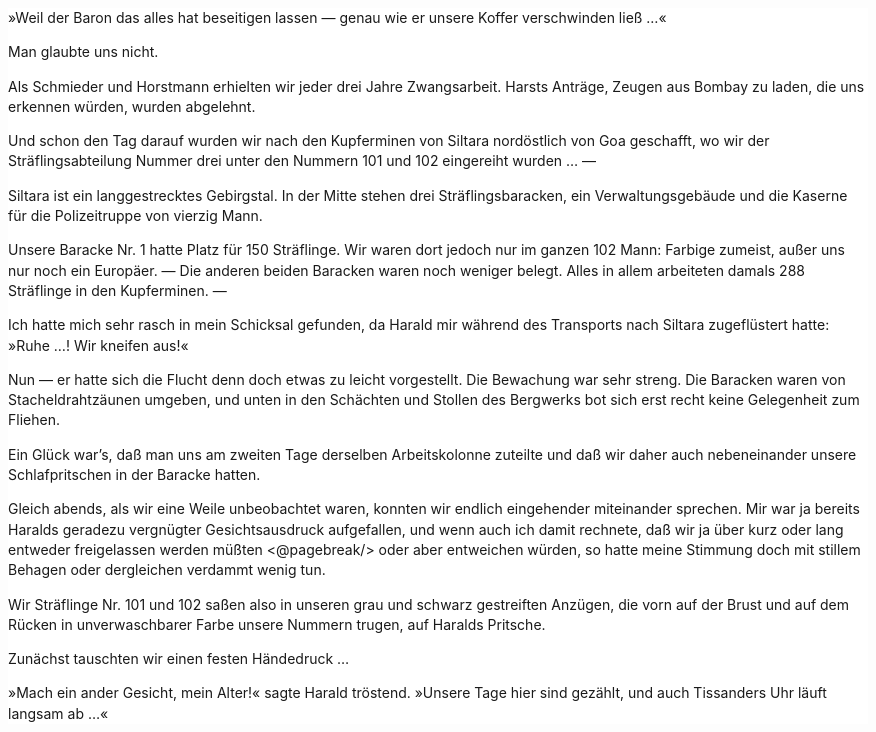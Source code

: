 »Weil der Baron das alles hat beseitigen lassen —
genau wie er unsere Koffer verschwinden ließ …«

Man glaubte uns nicht.

Als Schmieder und Horstmann erhielten wir jeder drei
Jahre Zwangsarbeit. Harsts Anträge, Zeugen aus Bombay
zu laden, die uns erkennen würden, wurden abgelehnt.

Und schon den Tag darauf wurden wir nach den Kupferminen
von Siltara nordöstlich von Goa geschafft, wo wir
der Sträflingsabteilung Nummer drei unter den Nummern
101 und 102 eingereiht wurden … —

Siltara ist ein langgestrecktes Gebirgstal. In der Mitte
stehen drei Sträflingsbaracken, ein Verwaltungsgebäude und
die Kaserne für die Polizeitruppe von vierzig Mann.

Unsere Baracke Nr. 1 hatte Platz für 150 Sträflinge.
Wir waren dort jedoch nur im ganzen 102 Mann: Farbige
zumeist, außer uns nur noch ein Europäer. — Die anderen
beiden Baracken waren noch weniger belegt. Alles in allem
arbeiteten damals 288 Sträflinge in den Kupferminen. —

Ich hatte mich sehr rasch in mein Schicksal gefunden, da
Harald mir während des Transports nach Siltara zugeflüstert
hatte: »Ruhe …! Wir kneifen aus!«

Nun — er hatte sich die Flucht denn doch etwas zu
leicht vorgestellt. Die Bewachung war sehr streng. Die
Baracken waren von Stacheldrahtzäunen umgeben, und
unten in den Schächten und Stollen des Bergwerks bot
sich erst recht keine Gelegenheit zum Fliehen.

Ein Glück war’s, daß man uns am zweiten Tage derselben
Arbeitskolonne zuteilte und daß wir daher auch
nebeneinander unsere Schlafpritschen in der Baracke hatten.

Gleich abends, als wir eine Weile unbeobachtet waren,
konnten wir endlich eingehender miteinander sprechen. Mir
war ja bereits Haralds geradezu vergnügter Gesichtsausdruck
aufgefallen, und wenn auch ich damit rechnete, daß wir ja
über kurz oder lang entweder freigelassen werden müßten
<@pagebreak/>
oder aber entweichen würden, so hatte meine Stimmung
doch mit stillem Behagen oder dergleichen verdammt wenig
tun.

Wir Sträflinge Nr. 101 und 102 saßen also in unseren
grau und schwarz gestreiften Anzügen, die vorn auf der
Brust und auf dem Rücken in unverwaschbarer Farbe unsere
Nummern trugen, auf Haralds Pritsche.

Zunächst tauschten wir einen festen Händedruck …

»Mach ein ander Gesicht, mein Alter!« sagte Harald
tröstend. »Unsere Tage hier sind gezählt, und auch Tissanders
Uhr läuft langsam ab …«
